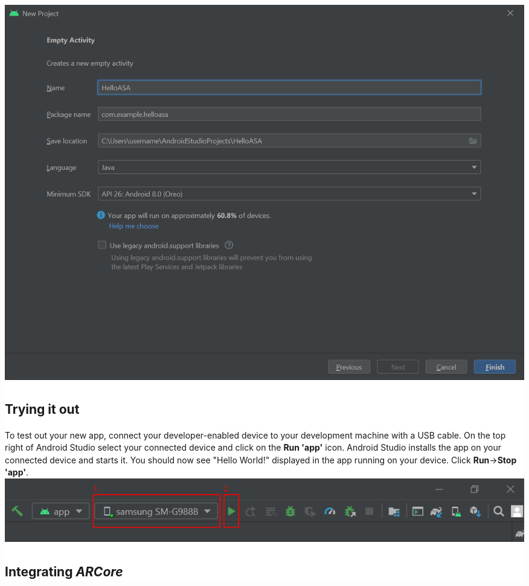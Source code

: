 ![Android Studio - New Project](../../../includes/media/spatial-anchors-androidstudio/androidstudio-newproject.png)



## Trying it out

To test out your new app, connect your developer-enabled device to your development machine with a USB cable. On the top right of Android Studio select your connected device and click on the **Run 'app'** icon. Android Studio installs the app on your connected device and starts it. You should now see "Hello World!" displayed in the app running on your device. Click **Run**->**Stop 'app'**.
![Android Studio - Run](../../../includes/media/spatial-anchors-androidstudio/androidstudio-run.png)


## Integrating _ARCore_
